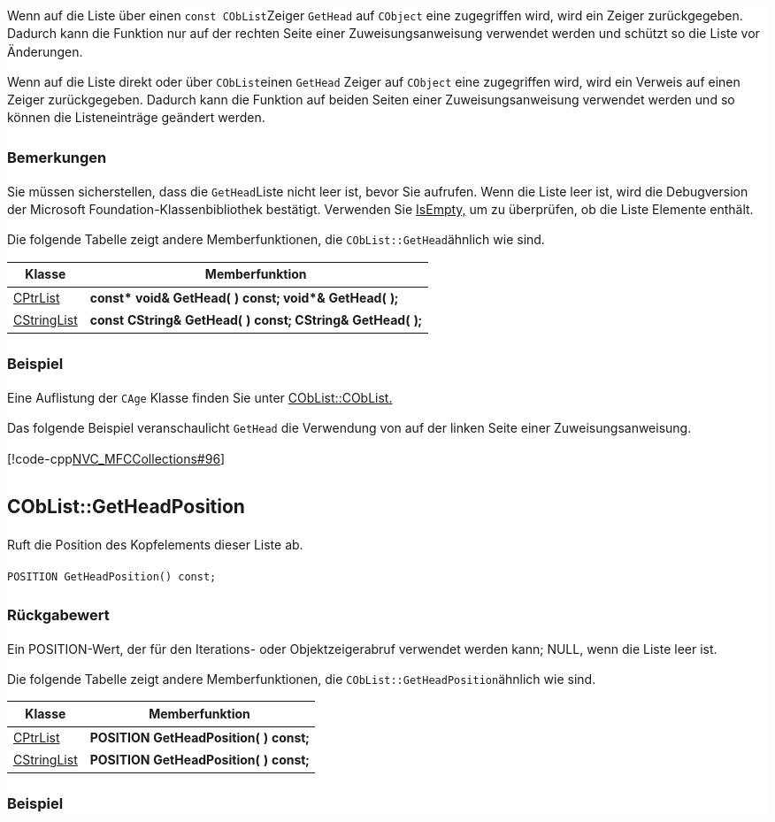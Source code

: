 Wenn auf die Liste über einen `const CObList`Zeiger `GetHead` auf `CObject` eine zugegriffen wird, wird ein Zeiger zurückgegeben. Dadurch kann die Funktion nur auf der rechten Seite einer Zuweisungsanweisung verwendet werden und schützt so die Liste vor Änderungen.

Wenn auf die Liste direkt oder über `CObList`einen `GetHead` Zeiger auf `CObject` eine zugegriffen wird, wird ein Verweis auf einen Zeiger zurückgegeben. Dadurch kann die Funktion auf beiden Seiten einer Zuweisungsanweisung verwendet werden und so können die Listeneinträge geändert werden.

### <a name="remarks"></a>Bemerkungen

Sie müssen sicherstellen, dass die `GetHead`Liste nicht leer ist, bevor Sie aufrufen. Wenn die Liste leer ist, wird die Debugversion der Microsoft Foundation-Klassenbibliothek bestätigt. Verwenden Sie [IsEmpty,](#isempty) um zu überprüfen, ob die Liste Elemente enthält.

Die folgende Tabelle zeigt andere Memberfunktionen, die `CObList::GetHead`ähnlich wie sind.

|Klasse|Memberfunktion|
|-----------|---------------------|
|[CPtrList](../../mfc/reference/cptrlist-class.md)|**const\* void& GetHead( ) const; void\*& GetHead( );**|
|[CStringList](../../mfc/reference/cstringlist-class.md)|**const CString& GetHead( ) const; CString& GetHead( );**|

### <a name="example"></a>Beispiel

Eine Auflistung der `CAge` Klasse finden Sie unter [CObList::CObList.](#coblist)

Das folgende Beispiel veranschaulicht `GetHead` die Verwendung von auf der linken Seite einer Zuweisungsanweisung.

[!code-cpp[NVC_MFCCollections#96](../../mfc/codesnippet/cpp/coblist-class_8.cpp)]

## <a name="coblistgetheadposition"></a><a name="getheadposition"></a>CObList::GetHeadPosition

Ruft die Position des Kopfelements dieser Liste ab.

```
POSITION GetHeadPosition() const;
```

### <a name="return-value"></a>Rückgabewert

Ein POSITION-Wert, der für den Iterations- oder Objektzeigerabruf verwendet werden kann; NULL, wenn die Liste leer ist.

Die folgende Tabelle zeigt andere Memberfunktionen, die `CObList::GetHeadPosition`ähnlich wie sind.

|Klasse|Memberfunktion|
|-----------|---------------------|
|[CPtrList](../../mfc/reference/cptrlist-class.md)|**POSITION GetHeadPosition( ) const;**|
|[CStringList](../../mfc/reference/cstringlist-class.md)|**POSITION GetHeadPosition( ) const;**|

### <a name="example"></a>Beispiel
